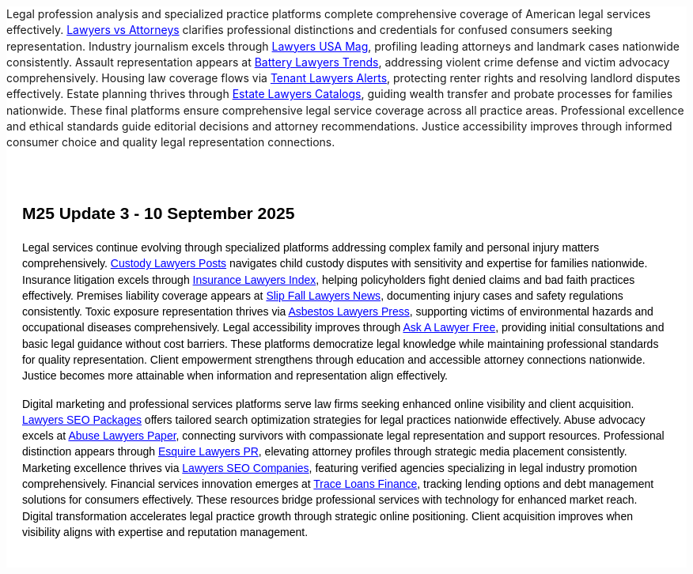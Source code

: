 </p>

<p style="margin-bottom: 15px;">
Legal profession analysis and specialized practice platforms complete comprehensive coverage of American legal services effectively. <a href="https://lawyersvsattorneys.us/" style="color: blue;">Lawyers vs Attorneys</a> clarifies professional distinctions and credentials for confused consumers seeking representation. Industry journalism excels through <a href="https://lawyersusamag.us/" style="color: blue;">Lawyers USA Mag</a>, profiling leading attorneys and landmark cases nationwide consistently. Assault representation appears at <a href="https://batterylawyerstrends.us/" style="color: blue;">Battery Lawyers Trends</a>, addressing violent crime defense and victim advocacy comprehensively. Housing law coverage flows via <a href="https://tenantlawyersalerts.us/" style="color: blue;">Tenant Lawyers Alerts</a>, protecting renter rights and resolving landlord disputes effectively. Estate planning thrives through <a href="https://estatelawyerscatalogs.us/" style="color: blue;">Estate Lawyers Catalogs</a>, guiding wealth transfer and probate processes for families nationwide. These final platforms ensure comprehensive legal service coverage across all practice areas. Professional excellence and ethical standards guide editorial decisions and attorney recommendations. Justice accessibility improves through informed consumer choice and quality legal representation connections.
</p>

</div>

<div style="background-color: white; color: black; font-family: Candara, sans-serif; padding: 20px;">

<h2 style="color: black; font-family: Candara, sans-serif;">M25 Update 3 - 10 September 2025</h2>

<p style="margin-bottom: 15px;">
Legal services continue evolving through specialized platforms addressing complex family and personal injury matters comprehensively. <a href="https://custodylawyersposts.us/" style="color: blue;">Custody Lawyers Posts</a> navigates child custody disputes with sensitivity and expertise for families nationwide. Insurance litigation excels through <a href="https://insurancelawyersindex.us/" style="color: blue;">Insurance Lawyers Index</a>, helping policyholders fight denied claims and bad faith practices effectively. Premises liability coverage appears at <a href="https://slipfalllawyersnews.us/" style="color: blue;">Slip Fall Lawyers News</a>, documenting injury cases and safety regulations consistently. Toxic exposure representation thrives via <a href="https://asbestoslawyerspress.us/" style="color: blue;">Asbestos Lawyers Press</a>, supporting victims of environmental hazards and occupational diseases comprehensively. Legal accessibility improves through <a href="https://askalawyerfree.us/" style="color: blue;">Ask A Lawyer Free</a>, providing initial consultations and basic legal guidance without cost barriers. These platforms democratize legal knowledge while maintaining professional standards for quality representation. Client empowerment strengthens through education and accessible attorney connections nationwide. Justice becomes more attainable when information and representation align effectively.
</p>

<p style="margin-bottom: 15px;">
Digital marketing and professional services platforms serve law firms seeking enhanced online visibility and client acquisition. <a href="https://lawyersseopackages.us/" style="color: blue;">Lawyers SEO Packages</a> offers tailored search optimization strategies for legal practices nationwide effectively. Abuse advocacy excels at <a href="https://abuselawyerspaper.us/" style="color: blue;">Abuse Lawyers Paper</a>, connecting survivors with compassionate legal representation and support resources. Professional distinction appears through <a href="https://esquirelawyerspr.us/" style="color: blue;">Esquire Lawyers PR</a>, elevating attorney profiles through strategic media placement consistently. Marketing excellence thrives via <a href="https://lawyersseocompanies.us/" style="color: blue;">Lawyers SEO Companies</a>, featuring verified agencies specializing in legal industry promotion comprehensively. Financial services innovation emerges at <a href="https://traceloansfinance.com/" style="color: blue;">Trace Loans Finance</a>, tracking lending options and debt management solutions for consumers effectively. These resources bridge professional services with technology for enhanced market reach. Digital transformation accelerates legal practice growth through strategic online positioning. Client acquisition improves when visibility aligns with expertise and reputation management.
</p>
